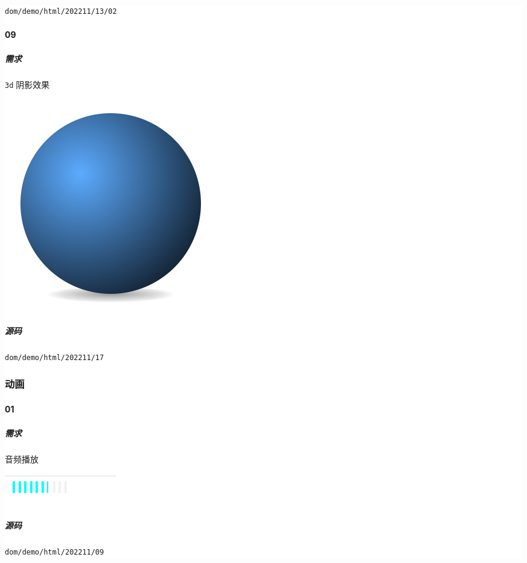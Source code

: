 ```
dom/demo/html/202211/13/02
```

#### 09

##### 需求

`3d` 阴影效果

![image-20221129162716333](function.assets/image-20221129162716333.png)

##### 源码

```
dom/demo/html/202211/17
```



### 动画

#### 01 

##### 需求

音频播放

![image-20221129094607017](function.assets/image-20221129094607017.png)

##### 源码

```
dom/demo/html/202211/09
```
